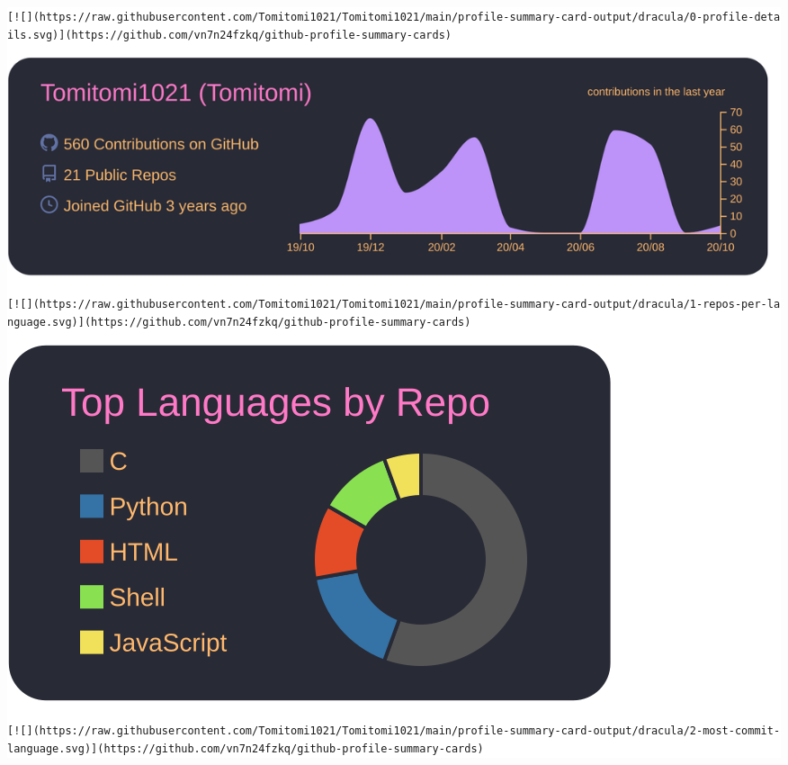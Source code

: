 
```
[![](https://raw.githubusercontent.com/Tomitomi1021/Tomitomi1021/main/profile-summary-card-output/dracula/0-profile-details.svg)](https://github.com/vn7n24fzkq/github-profile-summary-cards)
```
![](https://raw.githubusercontent.com/Tomitomi1021/Tomitomi1021/main/profile-summary-card-output/dracula/0-profile-details.svg)


```
[![](https://raw.githubusercontent.com/Tomitomi1021/Tomitomi1021/main/profile-summary-card-output/dracula/1-repos-per-language.svg)](https://github.com/vn7n24fzkq/github-profile-summary-cards)
```
![](https://raw.githubusercontent.com/Tomitomi1021/Tomitomi1021/main/profile-summary-card-output/dracula/1-repos-per-language.svg)


```
[![](https://raw.githubusercontent.com/Tomitomi1021/Tomitomi1021/main/profile-summary-card-output/dracula/2-most-commit-language.svg)](https://github.com/vn7n24fzkq/github-profile-summary-cards)
```